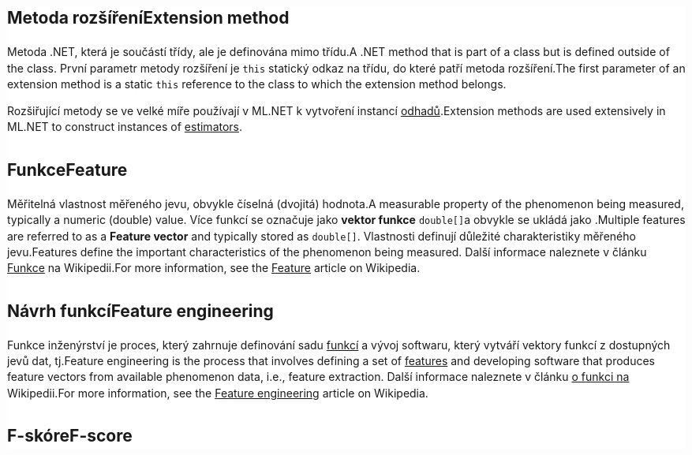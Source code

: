 ## <a name="extension-method"></a><span data-ttu-id="3fdf8-149">Metoda rozšíření</span><span class="sxs-lookup"><span data-stu-id="3fdf8-149">Extension method</span></span>

<span data-ttu-id="3fdf8-150">Metoda .NET, která je součástí třídy, ale je definována mimo třídu.</span><span class="sxs-lookup"><span data-stu-id="3fdf8-150">A .NET method that is part of a class but is defined outside of the class.</span></span> <span data-ttu-id="3fdf8-151">První parametr metody rozšíření je `this` statický odkaz na třídu, do které patří metoda rozšíření.</span><span class="sxs-lookup"><span data-stu-id="3fdf8-151">The first parameter of an extension method is a static `this` reference to the class to which the extension method belongs.</span></span>

<span data-ttu-id="3fdf8-152">Rozšiřující metody se ve velké míře používají v ML.NET k vytvoření instancí [odhadů](#estimator).</span><span class="sxs-lookup"><span data-stu-id="3fdf8-152">Extension methods are used extensively in ML.NET to construct instances of [estimators](#estimator).</span></span>

## <a name="feature"></a><span data-ttu-id="3fdf8-153">Funkce</span><span class="sxs-lookup"><span data-stu-id="3fdf8-153">Feature</span></span>

<span data-ttu-id="3fdf8-154">Měřitelná vlastnost měřeného jevu, obvykle číselná (dvojitá) hodnota.</span><span class="sxs-lookup"><span data-stu-id="3fdf8-154">A measurable property of the phenomenon being measured, typically a numeric (double) value.</span></span> <span data-ttu-id="3fdf8-155">Více funkcí se označuje jako **vektor funkce** `double[]`a obvykle se ukládá jako .</span><span class="sxs-lookup"><span data-stu-id="3fdf8-155">Multiple features are referred to as a **Feature vector** and typically stored as `double[]`.</span></span> <span data-ttu-id="3fdf8-156">Vlastnosti definují důležité charakteristiky měřeného jevu.</span><span class="sxs-lookup"><span data-stu-id="3fdf8-156">Features define the important characteristics of the phenomenon being measured.</span></span> <span data-ttu-id="3fdf8-157">Další informace naleznete v článku [Funkce](https://en.wikipedia.org/wiki/Feature_(machine_learning)) na Wikipedii.</span><span class="sxs-lookup"><span data-stu-id="3fdf8-157">For more information, see the [Feature](https://en.wikipedia.org/wiki/Feature_(machine_learning)) article on Wikipedia.</span></span>

## <a name="feature-engineering"></a><span data-ttu-id="3fdf8-158">Návrh funkcí</span><span class="sxs-lookup"><span data-stu-id="3fdf8-158">Feature engineering</span></span>

<span data-ttu-id="3fdf8-159">Funkce inženýrství je proces, který zahrnuje definování sadu [funkcí](#feature) a vývoj softwaru, který vytváří vektory funkcí z dostupných jevů dat, tj.</span><span class="sxs-lookup"><span data-stu-id="3fdf8-159">Feature engineering is the process that involves defining a set of [features](#feature) and developing software that produces feature vectors from available phenomenon data, i.e., feature extraction.</span></span> <span data-ttu-id="3fdf8-160">Další informace naleznete v článku [o funkci na](https://en.wikipedia.org/wiki/Feature_engineering) Wikipedii.</span><span class="sxs-lookup"><span data-stu-id="3fdf8-160">For more information, see the [Feature engineering](https://en.wikipedia.org/wiki/Feature_engineering) article on Wikipedia.</span></span>

## <a name="f-score"></a><span data-ttu-id="3fdf8-161">F-skóre</span><span class="sxs-lookup"><span data-stu-id="3fdf8-161">F-score</span></span>
